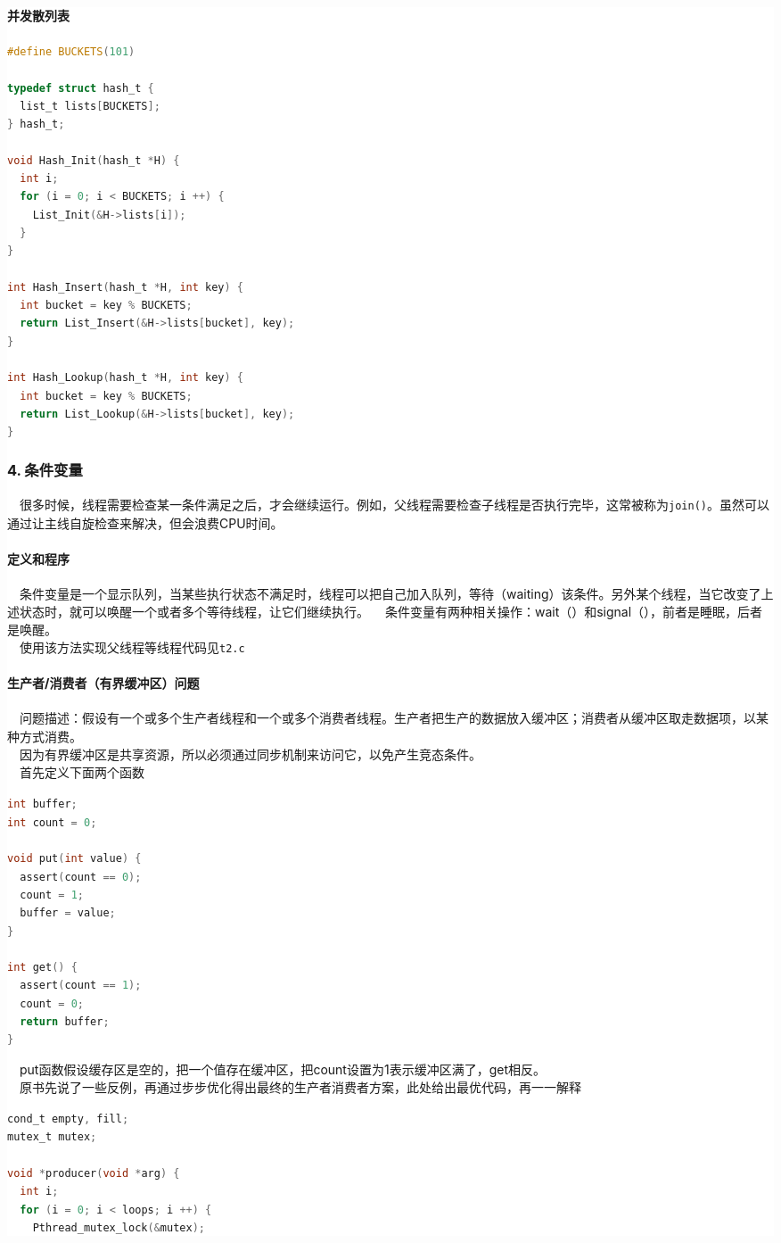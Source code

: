 #### 并发散列表
```c
#define BUCKETS(101)

typedef struct hash_t {
  list_t lists[BUCKETS];
} hash_t;

void Hash_Init(hash_t *H) {
  int i;
  for (i = 0; i < BUCKETS; i ++) {
    List_Init(&H->lists[i]);
  }
}

int Hash_Insert(hash_t *H, int key) {
  int bucket = key % BUCKETS;
  return List_Insert(&H->lists[bucket], key);
}

int Hash_Lookup(hash_t *H, int key) {
  int bucket = key % BUCKETS;
  return List_Lookup(&H->lists[bucket], key);
}
```
### 4. 条件变量
&ensp;&ensp;很多时候，线程需要检查某一条件满足之后，才会继续运行。例如，父线程需要检查子线程是否执行完毕，这常被称为`join()`。虽然可以通过让主线自旋检查来解决，但会浪费CPU时间。
#### 定义和程序
&ensp;&ensp;条件变量是一个显示队列，当某些执行状态不满足时，线程可以把自己加入队列，等待（waiting）该条件。另外某个线程，当它改变了上述状态时，就可以唤醒一个或者多个等待线程，让它们继续执行。
&ensp;&ensp;条件变量有两种相关操作：wait（）和signal（），前者是睡眠，后者是唤醒。<br/>
&ensp;&ensp;使用该方法实现父线程等线程代码见`t2.c`
#### 生产者/消费者（有界缓冲区）问题
&ensp;&ensp;问题描述：假设有一个或多个生产者线程和一个或多个消费者线程。生产者把生产的数据放入缓冲区；消费者从缓冲区取走数据项，以某种方式消费。<br/>
&ensp;&ensp;因为有界缓冲区是共享资源，所以必须通过同步机制来访问它，以免产生竞态条件。<br/>
&ensp;&ensp;首先定义下面两个函数
```c
int buffer;
int count = 0;

void put(int value) {
  assert(count == 0);
  count = 1;
  buffer = value;
} 

int get() {
  assert(count == 1);
  count = 0;
  return buffer;
}
```
&ensp;&ensp;put函数假设缓存区是空的，把一个值存在缓冲区，把count设置为1表示缓冲区满了，get相反。<br/>
&ensp;&ensp;原书先说了一些反例，再通过步步优化得出最终的生产者消费者方案，此处给出最优代码，再一一解释
```c
cond_t empty, fill;
mutex_t mutex;

void *producer(void *arg) {
  int i;
  for (i = 0; i < loops; i ++) {
    Pthread_mutex_lock(&mutex);
```